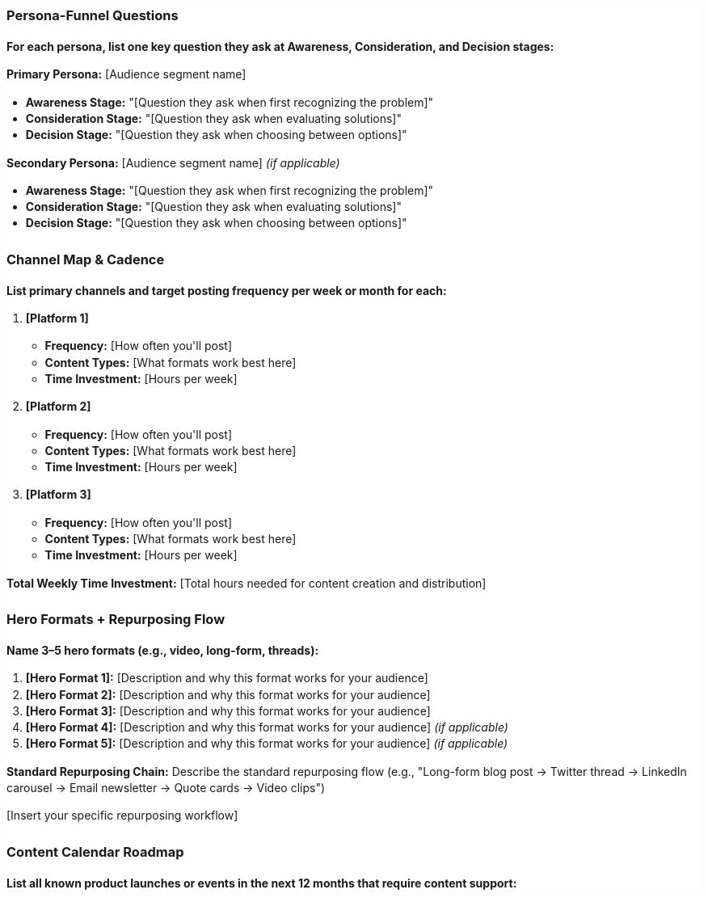 ### Persona-Funnel Questions

**For each persona, list one key question they ask at Awareness, Consideration, and Decision stages:**

**Primary Persona:** [Audience segment name]
- **Awareness Stage:** "[Question they ask when first recognizing the problem]"
- **Consideration Stage:** "[Question they ask when evaluating solutions]"
- **Decision Stage:** "[Question they ask when choosing between options]"

**Secondary Persona:** [Audience segment name] *(if applicable)*
- **Awareness Stage:** "[Question they ask when first recognizing the problem]"
- **Consideration Stage:** "[Question they ask when evaluating solutions]"  
- **Decision Stage:** "[Question they ask when choosing between options]"

### Channel Map & Cadence

**List primary channels and target posting frequency per week or month for each:**

1. **[Platform 1]**
   - **Frequency:** [How often you'll post]
   - **Content Types:** [What formats work best here]
   - **Time Investment:** [Hours per week]

2. **[Platform 2]**
   - **Frequency:** [How often you'll post]
   - **Content Types:** [What formats work best here]
   - **Time Investment:** [Hours per week]

3. **[Platform 3]**
   - **Frequency:** [How often you'll post]
   - **Content Types:** [What formats work best here]
   - **Time Investment:** [Hours per week]

**Total Weekly Time Investment:** [Total hours needed for content creation and distribution]

### Hero Formats + Repurposing Flow

**Name 3–5 hero formats (e.g., video, long-form, threads):**
1. **[Hero Format 1]:** [Description and why this format works for your audience]
2. **[Hero Format 2]:** [Description and why this format works for your audience]
3. **[Hero Format 3]:** [Description and why this format works for your audience]
4. **[Hero Format 4]:** [Description and why this format works for your audience] *(if applicable)*
5. **[Hero Format 5]:** [Description and why this format works for your audience] *(if applicable)*

**Standard Repurposing Chain:**
Describe the standard repurposing flow (e.g., "Long-form blog post → Twitter thread → LinkedIn carousel → Email newsletter → Quote cards → Video clips")

[Insert your specific repurposing workflow]

### Content Calendar Roadmap

**List all known product launches or events in the next 12 months that require content support:**
